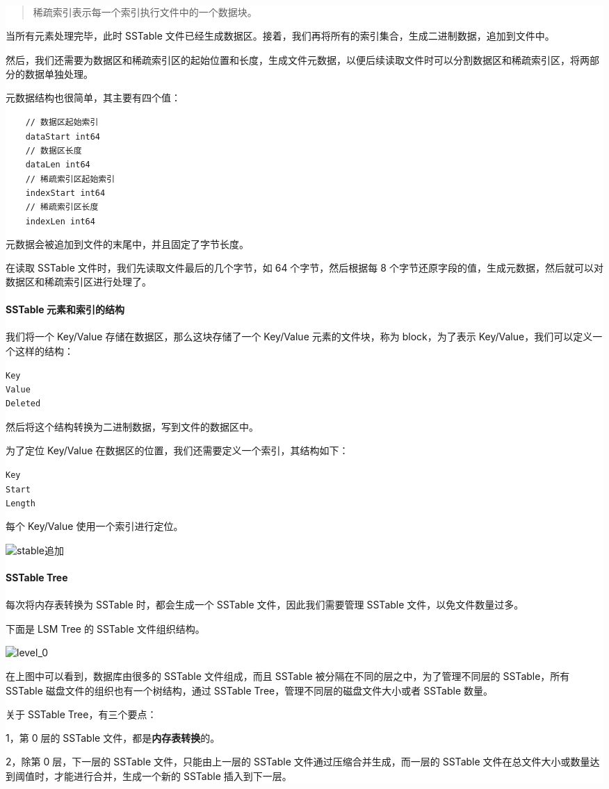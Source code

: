> 稀疏索引表示每一个索引执行文件中的一个数据块。

当所有元素处理完毕，此时 SSTable 文件已经生成数据区。接着，我们再将所有的索引集合，生成二进制数据，追加到文件中。

然后，我们还需要为数据区和稀疏索引区的起始位置和长度，生成文件元数据，以便后续读取文件时可以分割数据区和稀疏索引区，将两部分的数据单独处理。

元数据结构也很简单，其主要有四个值：

    	// 数据区起始索引
    	dataStart int64
    	// 数据区长度
    	dataLen int64
    	// 稀疏索引区起始索引
    	indexStart int64
    	// 稀疏索引区长度
    	indexLen int64
    

元数据会被追加到文件的末尾中，并且固定了字节长度。

在读取 SSTable 文件时，我们先读取文件最后的几个字节，如 64 个字节，然后根据每 8 个字节还原字段的值，生成元数据，然后就可以对数据区和稀疏索引区进行处理了。

#### SSTable 元素和索引的结构

我们将一个 Key/Value 存储在数据区，那么这块存储了一个 Key/Value 元素的文件块，称为 block，为了表示 Key/Value，我们可以定义一个这样的结构：

    Key 
    Value
    Deleted
    

然后将这个结构转换为二进制数据，写到文件的数据区中。

为了定位 Key/Value 在数据区的位置，我们还需要定义一个索引，其结构如下：

    Key
    Start
    Length
    

每个 Key/Value 使用一个索引进行定位。

![stable追加](https://img2022.cnblogs.com/blog/1315495/202205/1315495-20220523084050524-853346227.png)

#### SSTable Tree

每次将内存表转换为 SSTable 时，都会生成一个 SSTable 文件，因此我们需要管理 SSTable 文件，以免文件数量过多。

下面是 LSM Tree 的 SSTable 文件组织结构。

![level_0](https://img2022.cnblogs.com/blog/1315495/202205/1315495-20220522094650447-1854762580.jpg)

在上图中可以看到，数据库由很多的 SSTable 文件组成，而且 SSTable 被分隔在不同的层之中，为了管理不同层的 SSTable，所有 SSTable 磁盘文件的组织也有一个树结构，通过 SSTable Tree，管理不同层的磁盘文件大小或者 SSTable 数量。

关于 SSTable Tree，有三个要点：

1，第 0 层的 SSTable 文件，都是**内存表转换**的。

2，除第 0 层，下一层的 SSTable 文件，只能由上一层的 SSTable 文件通过压缩合并生成，而一层的 SSTable 文件在总文件大小或数量达到阈值时，才能进行合并，生成一个新的 SSTable 插入到下一层。

